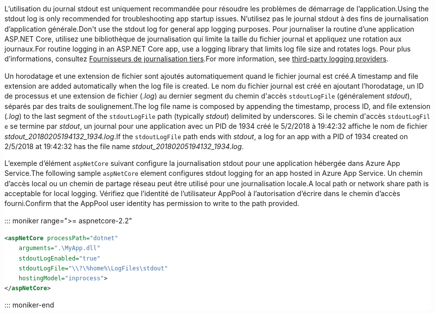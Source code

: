 <span data-ttu-id="cad0f-329">L’utilisation du journal stdout est uniquement recommandée pour résoudre les problèmes de démarrage de l’application.</span><span class="sxs-lookup"><span data-stu-id="cad0f-329">Using the stdout log is only recommended for troubleshooting app startup issues.</span></span> <span data-ttu-id="cad0f-330">N’utilisez pas le journal stdout à des fins de journalisation d’application générale.</span><span class="sxs-lookup"><span data-stu-id="cad0f-330">Don't use the stdout log for general app logging purposes.</span></span> <span data-ttu-id="cad0f-331">Pour journaliser la routine d’une application ASP.NET Core, utilisez une bibliothèque de journalisation qui limite la taille du fichier journal et appliquez une rotation aux journaux.</span><span class="sxs-lookup"><span data-stu-id="cad0f-331">For routine logging in an ASP.NET Core app, use a logging library that limits log file size and rotates logs.</span></span> <span data-ttu-id="cad0f-332">Pour plus d’informations, consultez [Fournisseurs de journalisation tiers](xref:fundamentals/logging/index#third-party-logging-providers).</span><span class="sxs-lookup"><span data-stu-id="cad0f-332">For more information, see [third-party logging providers](xref:fundamentals/logging/index#third-party-logging-providers).</span></span>

<span data-ttu-id="cad0f-333">Un horodatage et une extension de fichier sont ajoutés automatiquement quand le fichier journal est créé.</span><span class="sxs-lookup"><span data-stu-id="cad0f-333">A timestamp and file extension are added automatically when the log file is created.</span></span> <span data-ttu-id="cad0f-334">Le nom du fichier journal est créé en ajoutant l’horodatage, un ID de processus et une extension de fichier (*.log*) au dernier segment du chemin d'accès `stdoutLogFile` (généralement *stdout*), séparés par des traits de soulignement.</span><span class="sxs-lookup"><span data-stu-id="cad0f-334">The log file name is composed by appending the timestamp, process ID, and file extension (*.log*) to the last segment of the `stdoutLogFile` path (typically *stdout*) delimited by underscores.</span></span> <span data-ttu-id="cad0f-335">Si le chemin d'accès `stdoutLogFile` se termine par *stdout*, un journal pour une application avec un PID de 1934 créé le 5/2/2018 à 19:42:32 affiche le nom de fichier *stdout_20180205194132_1934.log*.</span><span class="sxs-lookup"><span data-stu-id="cad0f-335">If the `stdoutLogFile` path ends with *stdout*, a log for an app with a PID of 1934 created on 2/5/2018 at 19:42:32 has the file name *stdout_20180205194132_1934.log*.</span></span>

<span data-ttu-id="cad0f-336">L’exemple d’élément `aspNetCore` suivant configure la journalisation stdout pour une application hébergée dans Azure App Service.</span><span class="sxs-lookup"><span data-stu-id="cad0f-336">The following sample `aspNetCore` element configures stdout logging for an app hosted in Azure App Service.</span></span> <span data-ttu-id="cad0f-337">Un chemin d’accès local ou un chemin de partage réseau peut être utilisé pour une journalisation locale.</span><span class="sxs-lookup"><span data-stu-id="cad0f-337">A local path or network share path is acceptable for local logging.</span></span> <span data-ttu-id="cad0f-338">Vérifiez que l’identité de l’utilisateur AppPool à l’autorisation d’écrire dans le chemin d’accès fourni.</span><span class="sxs-lookup"><span data-stu-id="cad0f-338">Confirm that the AppPool user identity has permission to write to the path provided.</span></span>

::: moniker range=">= aspnetcore-2.2"

```xml
<aspNetCore processPath="dotnet"
    arguments=".\MyApp.dll"
    stdoutLogEnabled="true"
    stdoutLogFile="\\?\%home%\LogFiles\stdout"
    hostingModel="inprocess">
</aspNetCore>
```

::: moniker-end
